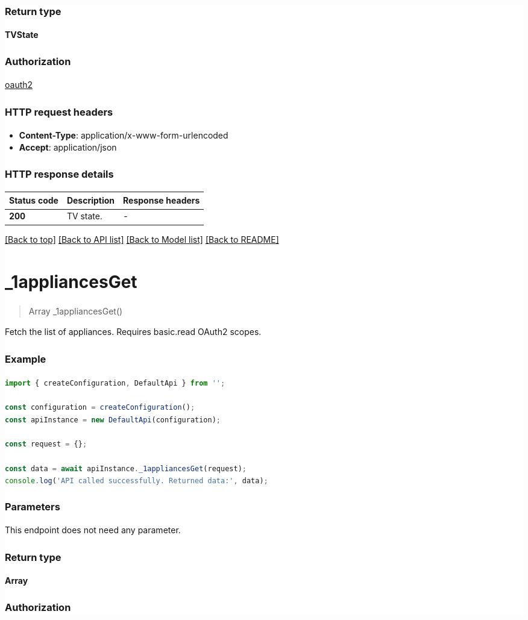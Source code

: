 
### Return type

**TVState**

### Authorization

[oauth2](README.md#oauth2)

### HTTP request headers

 - **Content-Type**: application/x-www-form-urlencoded
 - **Accept**: application/json


### HTTP response details
| Status code | Description | Response headers |
|-------------|-------------|------------------|
**200** | TV state. |  -  |

[[Back to top]](#) [[Back to API list]](README.md#documentation-for-api-endpoints) [[Back to Model list]](README.md#documentation-for-models) [[Back to README]](README.md)

# **_1appliancesGet**
> Array<ApplianceResponse> _1appliancesGet()

Fetch the list of appliances. Requires basic.read OAuth2 scopes.

### Example


```typescript
import { createConfiguration, DefaultApi } from '';

const configuration = createConfiguration();
const apiInstance = new DefaultApi(configuration);

const request = {};

const data = await apiInstance._1appliancesGet(request);
console.log('API called successfully. Returned data:', data);
```


### Parameters
This endpoint does not need any parameter.


### Return type

**Array<ApplianceResponse>**

### Authorization
